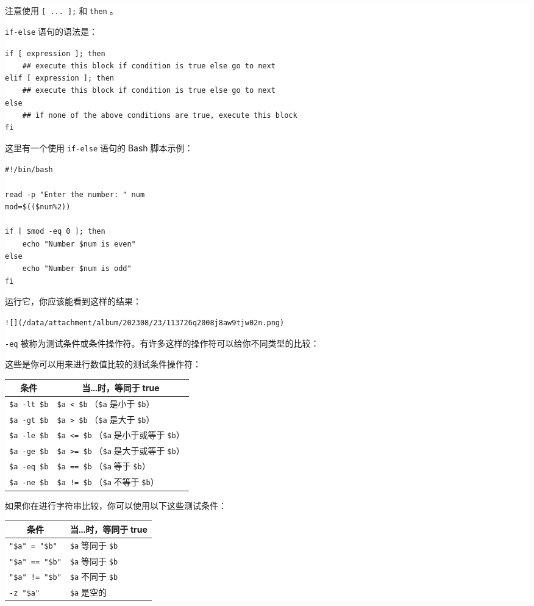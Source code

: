注意使用 `[ ... ];` 和 `then` 。

`if-else` 语句的语法是：

```shell
if [ expression ]; then
    ## execute this block if condition is true else go to next
elif [ expression ]; then
    ## execute this block if condition is true else go to next
else
    ## if none of the above conditions are true, execute this block
fi
```

这里有一个使用 `if-else` 语句的 Bash 脚本示例：

```shell
#!/bin/bash

read -p "Enter the number: " num
mod=$(($num%2))

if [ $mod -eq 0 ]; then
    echo "Number $num is even"
else
    echo "Number $num is odd"
fi
```

运行它，你应该能看到这样的结果：

`![](/data/attachment/album/202308/23/113726q2008j8aw9tjw02n.png)`

`-eq` 被称为测试条件或条件操作符。有许多这样的操作符可以给你不同类型的比较：

这些是你可以用来进行数值比较的测试条件操作符：

| 条件 | 当...时，等同于 true |
| --- | --- |
| `$a -lt $b` | `$a < $b` （`$a` 是小于 `$b`） |
| `$a -gt $b` | `$a > $b` （`$a` 是大于 `$b`） |
| `$a -le $b` | `$a <= $b` （`$a` 是小于或等于 `$b`） |
| `$a -ge $b` | `$a >= $b` （`$a` 是大于或等于 `$b`） |
| `$a -eq $b` | `$a == $b` （`$a` 等于 `$b`） |
| `$a -ne $b` | `$a != $b` （`$a` 不等于 `$b`） |

如果你在进行字符串比较，你可以使用以下这些测试条件：

| 条件 | 当...时，等同于 true |
| --- | --- |
| `"$a" = "$b"` | `$a` 等同于 `$b` |
| `"$a" == "$b"` | `$a` 等同于 `$b` |
| `"$a" != "$b"` | `$a` 不同于 `$b` |
| `-z "$a"` | `$a` 是空的 |
